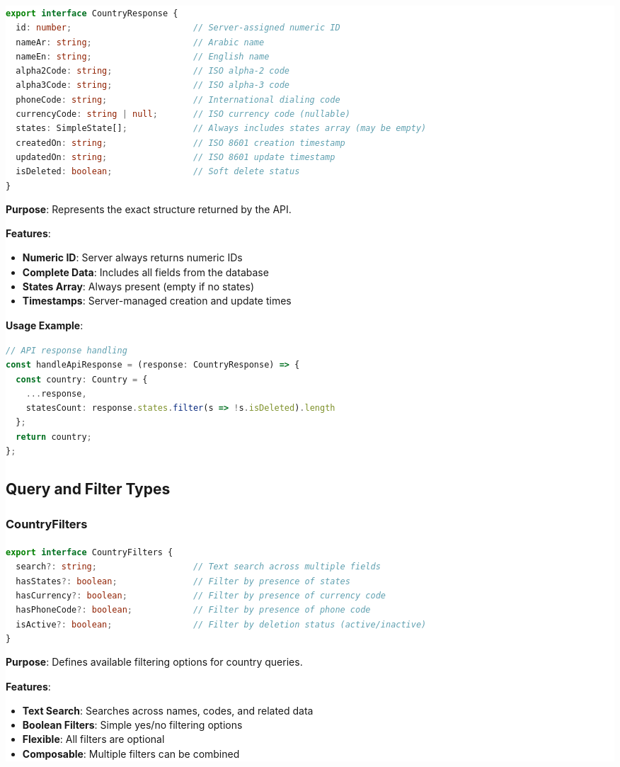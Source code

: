 ```typescript
export interface CountryResponse {
  id: number;                        // Server-assigned numeric ID
  nameAr: string;                    // Arabic name
  nameEn: string;                    // English name
  alpha2Code: string;                // ISO alpha-2 code
  alpha3Code: string;                // ISO alpha-3 code
  phoneCode: string;                 // International dialing code
  currencyCode: string | null;       // ISO currency code (nullable)
  states: SimpleState[];             // Always includes states array (may be empty)
  createdOn: string;                 // ISO 8601 creation timestamp
  updatedOn: string;                 // ISO 8601 update timestamp
  isDeleted: boolean;                // Soft delete status
}
```

**Purpose**: Represents the exact structure returned by the API.

**Features**:
- **Numeric ID**: Server always returns numeric IDs
- **Complete Data**: Includes all fields from the database
- **States Array**: Always present (empty if no states)
- **Timestamps**: Server-managed creation and update times

**Usage Example**:
```typescript
// API response handling
const handleApiResponse = (response: CountryResponse) => {
  const country: Country = {
    ...response,
    statesCount: response.states.filter(s => !s.isDeleted).length
  };
  return country;
};
```

## Query and Filter Types

### CountryFilters

```typescript
export interface CountryFilters {
  search?: string;                   // Text search across multiple fields
  hasStates?: boolean;               // Filter by presence of states
  hasCurrency?: boolean;             // Filter by presence of currency code
  hasPhoneCode?: boolean;            // Filter by presence of phone code
  isActive?: boolean;                // Filter by deletion status (active/inactive)
}
```

**Purpose**: Defines available filtering options for country queries.

**Features**:
- **Text Search**: Searches across names, codes, and related data
- **Boolean Filters**: Simple yes/no filtering options
- **Flexible**: All filters are optional
- **Composable**: Multiple filters can be combined
